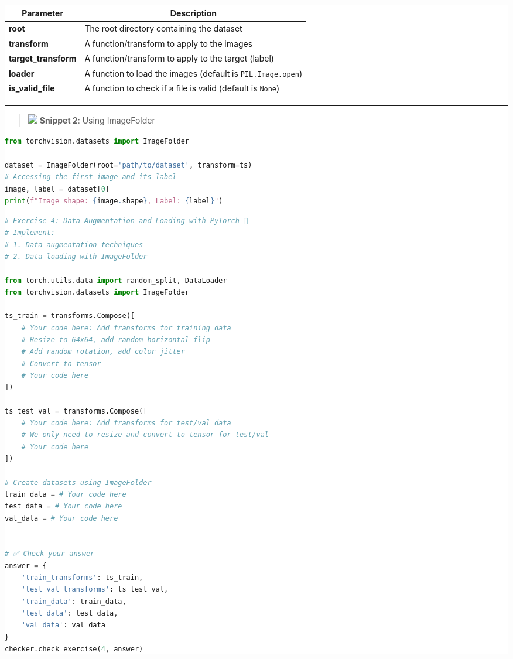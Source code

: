 | Parameter | Description |
|-----------|-------------|
| **root** | The root directory containing the dataset |
| **transform** | A function/transform to apply to the images |
| **target_transform** | A function/transform to apply to the target (label) |
| **loader** | A function to load the images (default is `PIL.Image.open`) |
| **is_valid_file** | A function to check if a file is valid (default is `None`) |

***

> <img src="https://raw.githubusercontent.com/CLDiego/uom_fse_dl_workshop/main/figs/icons/code.svg" width="20"/> **Snippet 2**: Using ImageFolder

```python
from torchvision.datasets import ImageFolder

dataset = ImageFolder(root='path/to/dataset', transform=ts)
# Accessing the first image and its label
image, label = dataset[0]
print(f"Image shape: {image.shape}, Label: {label}")
```

```python
# Exercise 4: Data Augmentation and Loading with PyTorch 🎯
# Implement:
# 1. Data augmentation techniques
# 2. Data loading with ImageFolder

from torch.utils.data import random_split, DataLoader
from torchvision.datasets import ImageFolder

ts_train = transforms.Compose([
    # Your code here: Add transforms for training data
    # Resize to 64x64, add random horizontal flip
    # Add random rotation, add color jitter
    # Convert to tensor
    # Your code here
])

ts_test_val = transforms.Compose([
    # Your code here: Add transforms for test/val data
    # We only need to resize and convert to tensor for test/val
    # Your code here
])

# Create datasets using ImageFolder
train_data = # Your code here
test_data = # Your code here
val_data = # Your code here


# ✅ Check your answer
answer = {
    'train_transforms': ts_train,
    'test_val_transforms': ts_test_val,
    'train_data': train_data,
    'test_data': test_data,
    'val_data': val_data
}
checker.check_exercise(4, answer)
```
